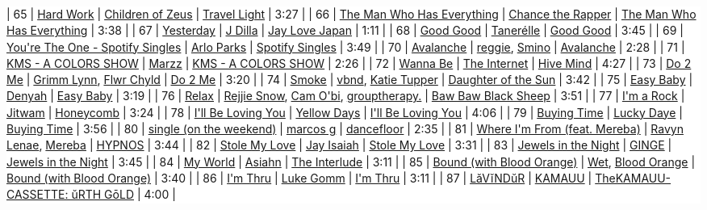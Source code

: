 | 65 | [Hard Work](https://open.spotify.com/track/4CuNDg0YWkNiSg0DZaAKuV) | [Children of Zeus](https://open.spotify.com/artist/2UZjIISzcezFJLo0ngik2Z) | [Travel Light](https://open.spotify.com/album/6DO84f1dP8CzkriP1C0U0Y) | 3:27 |
| 66 | [The Man Who Has Everything](https://open.spotify.com/track/3woRy7uxzl1lO2XO99oHsN) | [Chance the Rapper](https://open.spotify.com/artist/1anyVhU62p31KFi8MEzkbf) | [The Man Who Has Everything](https://open.spotify.com/album/3oa90TbTT5bJwCUJ5fDmvu) | 3:38 |
| 67 | [Yesterday](https://open.spotify.com/track/0Vg1lQpk2IHk2JU8UfAa5d) | [J Dilla](https://open.spotify.com/artist/0IVcLMMbm05VIjnzPkGCyp) | [Jay Love Japan](https://open.spotify.com/album/1JKqsdbwfOK1233EOT67ZM) | 1:11 |
| 68 | [Good Good](https://open.spotify.com/track/02adJbZO7bHXJjboTwph45) | [Tanerélle](https://open.spotify.com/artist/1r1n66Rkx4fzNCIUQhS6OH) | [Good Good](https://open.spotify.com/album/77zg0WMPMfptvnSR4PeRpI) | 3:45 |
| 69 | [You're The One \- Spotify Singles](https://open.spotify.com/track/0VGgkl6AAAmr6V2jvG98CZ) | [Arlo Parks](https://open.spotify.com/artist/4kIwETcbpuFgRukE8o7Opx) | [Spotify Singles](https://open.spotify.com/album/3M6qytuwCR4nljI0by2bwR) | 3:49 |
| 70 | [Avalanche](https://open.spotify.com/track/1zm4wE5UxlqWMkaGWcopsj) | [reggie](https://open.spotify.com/artist/2kAP2prnGAq7s3DwRT6s16), [Smino](https://open.spotify.com/artist/1ybINI1qPiFbwDXamRtwxD) | [Avalanche](https://open.spotify.com/album/3wLd71P517DbiJYR3swVq1) | 2:28 |
| 71 | [KMS \- A COLORS SHOW](https://open.spotify.com/track/24JuKCMs4ZabanWcmwqnUA) | [Marzz](https://open.spotify.com/artist/21ZpqFOa1Viho0YiuEB8lG) | [KMS \- A COLORS SHOW](https://open.spotify.com/album/7JuVeXXc2QDZxdkMdNPaNt) | 2:26 |
| 72 | [Wanna Be](https://open.spotify.com/track/5GjisoOfsN8qagrax01T4y) | [The Internet](https://open.spotify.com/artist/7GN9PivdemQRKjDt4z5Zv8) | [Hive Mind](https://open.spotify.com/album/27ThgFMUAx3MXLQ297DzWF) | 4:27 |
| 73 | [Do 2 Me](https://open.spotify.com/track/7mRYc7MBzPiQpW1wlVdz4w) | [Grimm Lynn](https://open.spotify.com/artist/0JkfcKhoGCGKSBxSRGaRDh), [Flwr Chyld](https://open.spotify.com/artist/33luNNaeHIJ5KfjW56aleZ) | [Do 2 Me](https://open.spotify.com/album/5baVIwEwXhFCg1B6kmOetf) | 3:20 |
| 74 | [Smoke](https://open.spotify.com/track/3KdqW7vrStW0VIp1Pfk0cq) | [vbnd](https://open.spotify.com/artist/5KbEFz293OMDqqk9ajZKZV), [Katie Tupper](https://open.spotify.com/artist/4uReB9HwMdEgwDXredJoVW) | [Daughter of the Sun](https://open.spotify.com/album/3rQaTiH5vbjKcI0KoL1olN) | 3:42 |
| 75 | [Easy Baby](https://open.spotify.com/track/3trAHivkszyC0kFTGQ7Bf4) | [Denyah](https://open.spotify.com/artist/6zoKZY2wor5ZTbxZ3giOPy) | [Easy Baby](https://open.spotify.com/album/0x7hOg2zE7GSphEDmwI7Ct) | 3:19 |
| 76 | [Relax](https://open.spotify.com/track/2WFLsBTMjMMWBLOiTGvFFq) | [Rejjie Snow](https://open.spotify.com/artist/3lLHpTOJ11tWiUNGYN14gt), [Cam O'bi](https://open.spotify.com/artist/4jqFe1fd5uul2XSSxsRvbZ), [grouptherapy.](https://open.spotify.com/artist/70KxgbZNsd9xOttXW67mh3) | [Baw Baw Black Sheep](https://open.spotify.com/album/5z8u1Ja4BZTlcYxi6FyT1k) | 3:51 |
| 77 | [I'm a Rock](https://open.spotify.com/track/2KQtAZ5F8LK0vi0JyrpF6w) | [Jitwam](https://open.spotify.com/artist/3yg8VEfEzpr8T9NkiEsycS) | [Honeycomb](https://open.spotify.com/album/4q6t2qUYy2bp5sqwXSXldc) | 3:24 |
| 78 | [I'll Be Loving You](https://open.spotify.com/track/1LqUHH9yacnl8xMBO3dx4d) | [Yellow Days](https://open.spotify.com/artist/3dv4Q4q3LWOnbLJnC6GgTY) | [I'll Be Loving You](https://open.spotify.com/album/5z5rwDtEocaatg3fEtXiWV) | 4:06 |
| 79 | [Buying Time](https://open.spotify.com/track/3Yt0liwMgB3I0xv3FQBDzI) | [Lucky Daye](https://open.spotify.com/artist/5Vuvs6Py2JRU7WiFDVsI7J) | [Buying Time](https://open.spotify.com/album/4w2JvzBwaKaYBdLWeepWI3) | 3:56 |
| 80 | [single \(on the weekend\)](https://open.spotify.com/track/3EsFTeaVgAsKjq4mojJTfQ) | [marcos g](https://open.spotify.com/artist/3O2UFvuhmgSDH3q6miqELN) | [dancefloor](https://open.spotify.com/album/1Pqbkhi0xUWVXfMlCu6p4j) | 2:35 |
| 81 | [Where I'm From \(feat\. Mereba\)](https://open.spotify.com/track/2iEkQcLF4Mjm91hTS3XW86) | [Ravyn Lenae](https://open.spotify.com/artist/5RTLRtXjbXI2lSXc6jxlAz), [Mereba](https://open.spotify.com/artist/294lNTPZfdqyzt8qnxmFiL) | [HYPNOS](https://open.spotify.com/album/5Y4hUd0FPvCed5lu7loMXZ) | 3:44 |
| 82 | [Stole My Love](https://open.spotify.com/track/1ex37MbvUY3yBvwsh8yZVl) | [Jay Isaiah](https://open.spotify.com/artist/0oMty0VPLJbB8WAQ8otDAs) | [Stole My Love](https://open.spotify.com/album/7f44ShiYsYglLbfIwZAXOE) | 3:31 |
| 83 | [Jewels in the Night](https://open.spotify.com/track/6HZTp6aIfkqEp5DBJR4JIx) | [GINGE](https://open.spotify.com/artist/5FuFC5tiYFDxVJQVupJ6Zt) | [Jewels in the Night](https://open.spotify.com/album/0TFdoAI3m8f9HrDeTvSy3P) | 3:45 |
| 84 | [My World](https://open.spotify.com/track/5wXQFi7alwkKVf7PdYb3Co) | [Asiahn](https://open.spotify.com/artist/1mKtlPrXjWK6oIdk9cSOjs) | [The Interlude](https://open.spotify.com/album/6bZ7XNBJFwmpOdAp9xZkoX) | 3:11 |
| 85 | [Bound \(with Blood Orange\)](https://open.spotify.com/track/7fjNxhYa8qXGhrrJhY3hZL) | [Wet](https://open.spotify.com/artist/2i9uaNzfUtuApAjEf1omV8), [Blood Orange](https://open.spotify.com/artist/6LEeAFiJF8OuPx747e1wxR) | [Bound \(with Blood Orange\)](https://open.spotify.com/album/1j3PtWvJUNpsU6tYkjD3FX) | 3:40 |
| 86 | [I'm Thru](https://open.spotify.com/track/25AA0A6Qvq9leS9zyeWbln) | [Luke Gomm](https://open.spotify.com/artist/5n1DsrQDgo9Dqav2BZUeuB) | [I'm Thru](https://open.spotify.com/album/2R1NiiIPRBp4Jou2BGS0Mu) | 3:11 |
| 87 | [LăVĭNDŭR](https://open.spotify.com/track/5TfndFjdJY502LOhS4S9wX) | [KAMAUU](https://open.spotify.com/artist/3IAQ6JspwRCPY06WXnaguc) | [TheKAMAUU\-CASSETTE: ŭRTH GōLD](https://open.spotify.com/album/4qxxcHeWbjCYTiXVTeHArq) | 4:00 |
